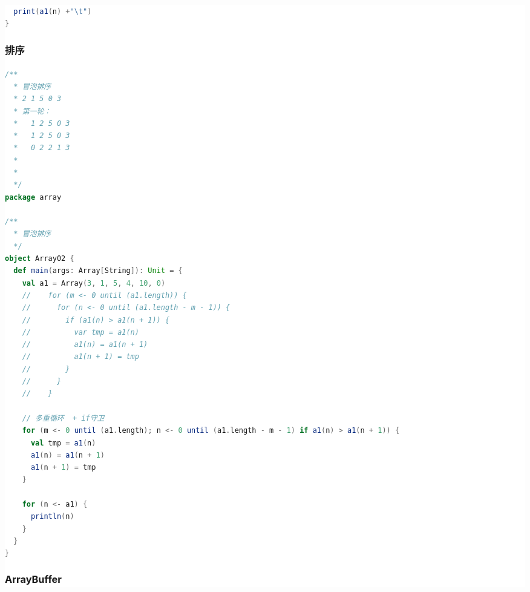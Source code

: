 ```scala
  print(a1(n) +"\t")
}
```



### 排序

```scala
/**
  * 冒泡排序
  * 2 1 5 0 3
  * 第一轮：
  *   1 2 5 0 3
  *   1 2 5 0 3
  *   0 2 2 1 3
  *
  *
  */
package array

/**
  * 冒泡排序
  */
object Array02 {
  def main(args: Array[String]): Unit = {
    val a1 = Array(3, 1, 5, 4, 10, 0)
    //    for (m <- 0 until (a1.length)) {
    //      for (n <- 0 until (a1.length - m - 1)) {
    //        if (a1(n) > a1(n + 1)) {
    //          var tmp = a1(n)
    //          a1(n) = a1(n + 1)
    //          a1(n + 1) = tmp
    //        }
    //      }
    //    }

    // 多重循环  + if守卫  
    for (m <- 0 until (a1.length); n <- 0 until (a1.length - m - 1) if a1(n) > a1(n + 1)) {
      val tmp = a1(n)
      a1(n) = a1(n + 1)
      a1(n + 1) = tmp
    }

    for (n <- a1) {
      println(n)
    }
  }
}
```

### ArrayBuffer
